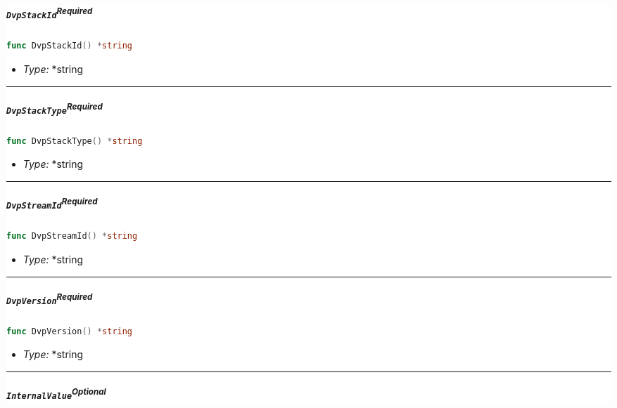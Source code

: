 
##### `DvpStackId`<sup>Required</sup> <a name="DvpStackId" id="rhizo-co-terraform-provider-oci.apmSyntheticsDedicatedVantagePoint.ApmSyntheticsDedicatedVantagePointDvpStackDetailsOutputReference.property.dvpStackId"></a>

```go
func DvpStackId() *string
```

- *Type:* *string

---

##### `DvpStackType`<sup>Required</sup> <a name="DvpStackType" id="rhizo-co-terraform-provider-oci.apmSyntheticsDedicatedVantagePoint.ApmSyntheticsDedicatedVantagePointDvpStackDetailsOutputReference.property.dvpStackType"></a>

```go
func DvpStackType() *string
```

- *Type:* *string

---

##### `DvpStreamId`<sup>Required</sup> <a name="DvpStreamId" id="rhizo-co-terraform-provider-oci.apmSyntheticsDedicatedVantagePoint.ApmSyntheticsDedicatedVantagePointDvpStackDetailsOutputReference.property.dvpStreamId"></a>

```go
func DvpStreamId() *string
```

- *Type:* *string

---

##### `DvpVersion`<sup>Required</sup> <a name="DvpVersion" id="rhizo-co-terraform-provider-oci.apmSyntheticsDedicatedVantagePoint.ApmSyntheticsDedicatedVantagePointDvpStackDetailsOutputReference.property.dvpVersion"></a>

```go
func DvpVersion() *string
```

- *Type:* *string

---

##### `InternalValue`<sup>Optional</sup> <a name="InternalValue" id="rhizo-co-terraform-provider-oci.apmSyntheticsDedicatedVantagePoint.ApmSyntheticsDedicatedVantagePointDvpStackDetailsOutputReference.property.internalValue"></a>
